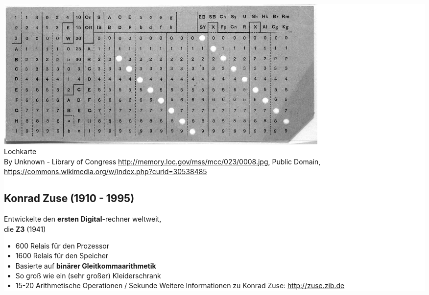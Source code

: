 
<p class="wikipedia"><a href="https://commons.wikimedia.org/wiki/File:Hollerith_Punched_Card.jpg#/media/File:Hollerith_Punched_Card.jpg"><img alt="Hollerith Punched Card.jpg" src="imgs/03/Hollerith_Punched_Card.jpg" height="287" width="640"></a><br/>
Lochkarte <br/>
By <span lang="en">Unknown</span><a href="//www.wikidata.org/wiki/Q4233718" title="wikidata:Q4233718"></a> - Library of Congress <a rel="nofollow" class="external free" href="http://memory.loc.gov/mss/mcc/023/0008.jpg">http://memory.loc.gov/mss/mcc/023/0008.jpg</a>, Public Domain, <a href="https://commons.wikimedia.org/w/index.php?curid=30538485">https://commons.wikimedia.org/w/index.php?curid=30538485</a></p>



## Konrad Zuse (1910 - 1995)
Entwickelte den **ersten** **Digital**-rechner weltweit, <br/>die **Z3** (1941)

* 600 Relais für den Prozessor
* 1600 Relais für den Speicher
* Basierte auf **binärer Gleitkommaarithmetik**
* So groß wie ein (sehr großer) Kleiderschrank
* 15-20 Arithmetische Operationen / Sekunde
Weitere Informationen zu Konrad Zuse: http://zuse.zib.de

